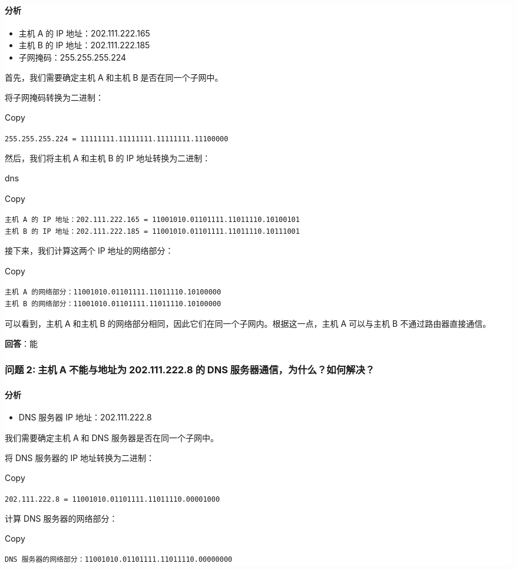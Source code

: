 #### 分析

- 主机 A 的 IP 地址：202.111.222.165
- 主机 B 的 IP 地址：202.111.222.185
- 子网掩码：255.255.255.224

首先，我们需要确定主机 A 和主机 B 是否在同一个子网中。

将子网掩码转换为二进制：

Copy

```
255.255.255.224 = 11111111.11111111.11111111.11100000
```

然后，我们将主机 A 和主机 B 的 IP 地址转换为二进制：

dns

Copy

```
主机 A 的 IP 地址：202.111.222.165 = 11001010.01101111.11011110.10100101
主机 B 的 IP 地址：202.111.222.185 = 11001010.01101111.11011110.10111001
```

接下来，我们计算这两个 IP 地址的网络部分：

Copy

```
主机 A 的网络部分：11001010.01101111.11011110.10100000
主机 B 的网络部分：11001010.01101111.11011110.10100000
```

可以看到，主机 A 和主机 B 的网络部分相同，因此它们在同一个子网内。根据这一点，主机 A 可以与主机 B 不通过路由器直接通信。

**回答**：能

### 问题 2: 主机 A 不能与地址为 202.111.222.8 的 DNS 服务器通信，为什么？如何解决？

#### 分析

- DNS 服务器 IP 地址：202.111.222.8

我们需要确定主机 A 和 DNS 服务器是否在同一个子网中。

将 DNS 服务器的 IP 地址转换为二进制：

Copy

```
202.111.222.8 = 11001010.01101111.11011110.00001000
```

计算 DNS 服务器的网络部分：

Copy

```
DNS 服务器的网络部分：11001010.01101111.11011110.00000000
```
